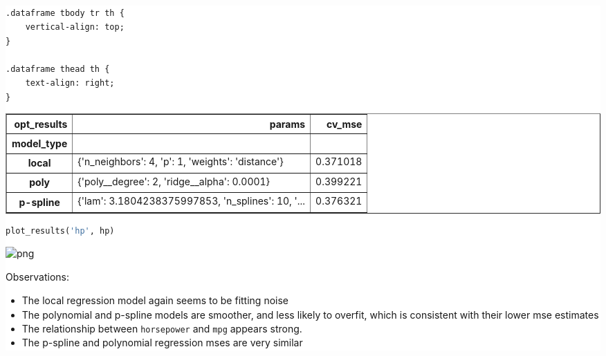     .dataframe tbody tr th {
        vertical-align: top;
    }

    .dataframe thead th {
        text-align: right;
    }
</style>
<table border="1" class="dataframe">
  <thead>
    <tr style="text-align: right;">
      <th>opt_results</th>
      <th>params</th>
      <th>cv_mse</th>
    </tr>
    <tr>
      <th>model_type</th>
      <th></th>
      <th></th>
    </tr>
  </thead>
  <tbody>
    <tr>
      <th>local</th>
      <td>{'n_neighbors': 4, 'p': 1, 'weights': 'distance'}</td>
      <td>0.371018</td>
    </tr>
    <tr>
      <th>poly</th>
      <td>{'poly__degree': 2, 'ridge__alpha': 0.0001}</td>
      <td>0.399221</td>
    </tr>
    <tr>
      <th>p-spline</th>
      <td>{'lam': 3.1804238375997853, 'n_splines': 10, '...</td>
      <td>0.376321</td>
    </tr>
  </tbody>
</table>
</div>




```python
plot_results('hp', hp)
```


![png]({{site.baseurl}}/assets/images/ch07_exercise_08_46_0.png)


Observations:

- The local regression model again seems to be fitting noise 
- The polynomial and p-spline models are smoother, and less likely to overfit, which is consistent with their lower mse estimates
- The relationship between `horsepower` and `mpg` appears strong. 
- The p-spline and polynomial regression mses are very similar
